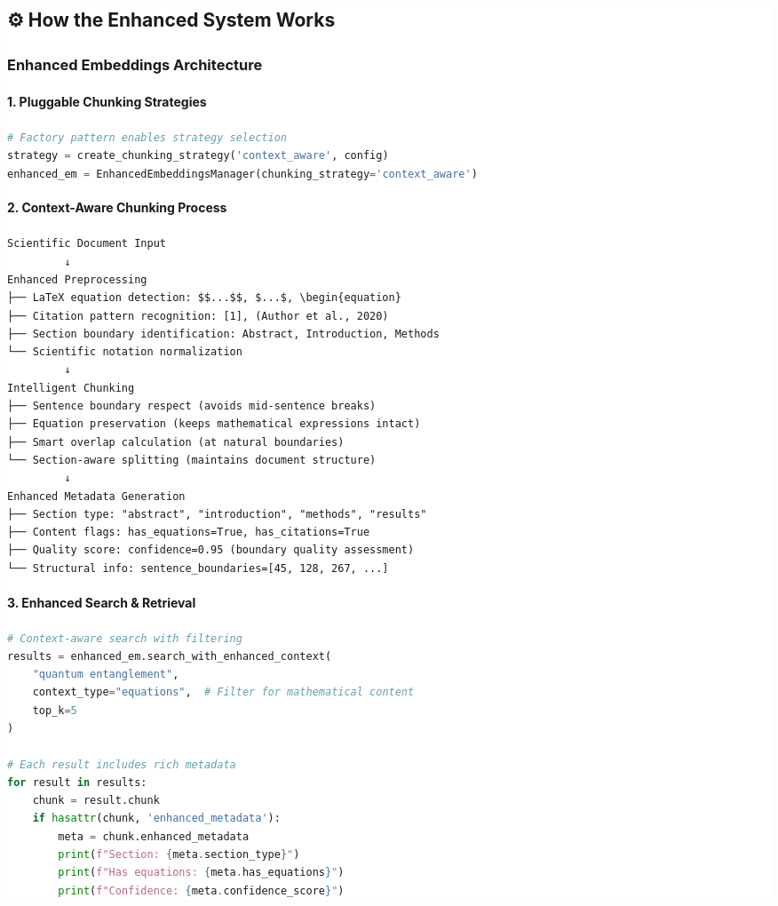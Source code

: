 
## ⚙️ **How the Enhanced System Works**

### **Enhanced Embeddings Architecture**

#### **1. Pluggable Chunking Strategies**
```python
# Factory pattern enables strategy selection
strategy = create_chunking_strategy('context_aware', config)
enhanced_em = EnhancedEmbeddingsManager(chunking_strategy='context_aware')
```

#### **2. Context-Aware Chunking Process**
```
Scientific Document Input
         ↓
Enhanced Preprocessing
├── LaTeX equation detection: $$...$$, $...$, \begin{equation}
├── Citation pattern recognition: [1], (Author et al., 2020)
├── Section boundary identification: Abstract, Introduction, Methods
└── Scientific notation normalization
         ↓
Intelligent Chunking
├── Sentence boundary respect (avoids mid-sentence breaks)
├── Equation preservation (keeps mathematical expressions intact)
├── Smart overlap calculation (at natural boundaries)
└── Section-aware splitting (maintains document structure)
         ↓
Enhanced Metadata Generation
├── Section type: "abstract", "introduction", "methods", "results"
├── Content flags: has_equations=True, has_citations=True
├── Quality score: confidence=0.95 (boundary quality assessment)
└── Structural info: sentence_boundaries=[45, 128, 267, ...]
```

#### **3. Enhanced Search & Retrieval**
```python
# Context-aware search with filtering
results = enhanced_em.search_with_enhanced_context(
    "quantum entanglement", 
    context_type="equations",  # Filter for mathematical content
    top_k=5
)

# Each result includes rich metadata
for result in results:
    chunk = result.chunk
    if hasattr(chunk, 'enhanced_metadata'):
        meta = chunk.enhanced_metadata
        print(f"Section: {meta.section_type}")
        print(f"Has equations: {meta.has_equations}")
        print(f"Confidence: {meta.confidence_score}")
```
